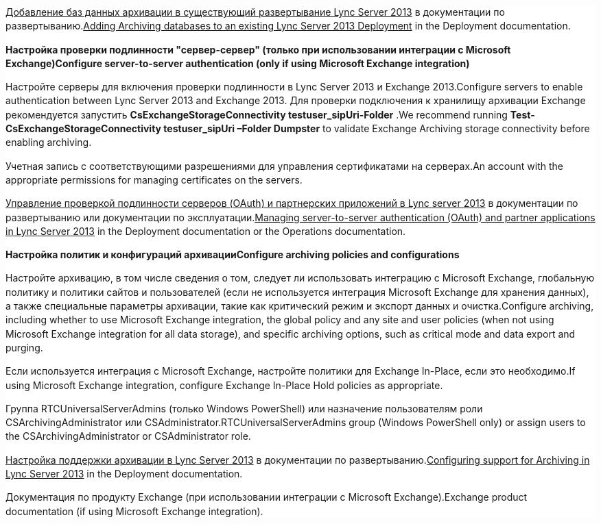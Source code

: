 <td><p><span data-ttu-id="0feed-142"><a href="lync-server-2013-adding-archiving-databases-to-an-existing-lync-server-2013-deployment.md">Добавление баз данных архивации в существующий развертывание Lync Server 2013</a> в документации по развертыванию.</span><span class="sxs-lookup"><span data-stu-id="0feed-142"><a href="lync-server-2013-adding-archiving-databases-to-an-existing-lync-server-2013-deployment.md">Adding Archiving databases to an existing Lync Server 2013 Deployment</a> in the Deployment documentation.</span></span></p></td>
</tr>
<tr class="odd">
<td><p><span data-ttu-id="0feed-143"><strong>Настройка проверки подлинности "сервер-сервер" (только при использовании интеграции с Microsoft Exchange)</strong></span><span class="sxs-lookup"><span data-stu-id="0feed-143"><strong>Configure server-to-server authentication (only if using Microsoft Exchange integration)</strong></span></span></p></td>
<td><p><span data-ttu-id="0feed-144">Настройте серверы для включения проверки подлинности в Lync Server 2013 и Exchange 2013.</span><span class="sxs-lookup"><span data-stu-id="0feed-144">Configure servers to enable authentication between Lync Server 2013 and Exchange 2013.</span></span> <span data-ttu-id="0feed-145">Для проверки подключения к хранилищу архивации Exchange рекомендуется запустить <strong>CsExchangeStorageConnectivity testuser_sipUri-Folder</strong> .</span><span class="sxs-lookup"><span data-stu-id="0feed-145">We recommend running <strong>Test-CsExchangeStorageConnectivity testuser_sipUri –Folder Dumpster</strong> to validate Exchange Archiving storage connectivity before enabling archiving.</span></span></p></td>
<td><p><span data-ttu-id="0feed-146">Учетная запись с соответствующими разрешениями для управления сертификатами на серверах.</span><span class="sxs-lookup"><span data-stu-id="0feed-146">An account with the appropriate permissions for managing certificates on the servers.</span></span></p></td>
<td><p><span data-ttu-id="0feed-147"><a href="lync-server-2013-managing-server-to-server-authentication-oauth-and-partner-applications.md">Управление проверкой подлинности серверов (OAuth) и партнерских приложений в Lync server 2013</a> в документации по развертыванию или документации по эксплуатации.</span><span class="sxs-lookup"><span data-stu-id="0feed-147"><a href="lync-server-2013-managing-server-to-server-authentication-oauth-and-partner-applications.md">Managing server-to-server authentication (OAuth) and partner applications in Lync Server 2013</a> in the Deployment documentation or the Operations documentation.</span></span></p></td>
</tr>
<tr class="even">
<td><p><span data-ttu-id="0feed-148"><strong>Настройка политик и конфигураций архивации</strong></span><span class="sxs-lookup"><span data-stu-id="0feed-148"><strong>Configure archiving policies and configurations</strong></span></span></p></td>
<td><p><span data-ttu-id="0feed-149">Настройте архивацию, в том числе сведения о том, следует ли использовать интеграцию с Microsoft Exchange, глобальную политику и политики сайтов и пользователей (если не используется интеграция Microsoft Exchange для хранения данных), а также специальные параметры архивации, такие как критический режим и экспорт данных и очистка.</span><span class="sxs-lookup"><span data-stu-id="0feed-149">Configure archiving, including whether to use Microsoft Exchange integration, the global policy and any site and user policies (when not using Microsoft Exchange integration for all data storage), and specific archiving options, such as critical mode and data export and purging.</span></span></p>
<p><span data-ttu-id="0feed-150">Если используется интеграция с Microsoft Exchange, настройте политики для Exchange In-Place, если это необходимо.</span><span class="sxs-lookup"><span data-stu-id="0feed-150">If using Microsoft Exchange integration, configure Exchange In-Place Hold policies as appropriate.</span></span></p></td>
<td><p><span data-ttu-id="0feed-151">Группа RTCUniversalServerAdmins (только Windows PowerShell) или назначение пользователям роли CSArchivingAdministrator или CSAdministrator.</span><span class="sxs-lookup"><span data-stu-id="0feed-151">RTCUniversalServerAdmins group (Windows PowerShell only) or assign users to the CSArchivingAdministrator or CSAdministrator role.</span></span></p></td>
<td><p><span data-ttu-id="0feed-152"><a href="lync-server-2013-configuring-support-for-archiving.md">Настройка поддержки архивации в Lync Server 2013</a> в документации по развертыванию.</span><span class="sxs-lookup"><span data-stu-id="0feed-152"><a href="lync-server-2013-configuring-support-for-archiving.md">Configuring support for Archiving in Lync Server 2013</a> in the Deployment documentation.</span></span></p>
<p><span data-ttu-id="0feed-153">Документация по продукту Exchange (при использовании интеграции с Microsoft Exchange).</span><span class="sxs-lookup"><span data-stu-id="0feed-153">Exchange product documentation (if using Microsoft Exchange integration).</span></span></p></td>
</tr>
</tbody>
</table>
